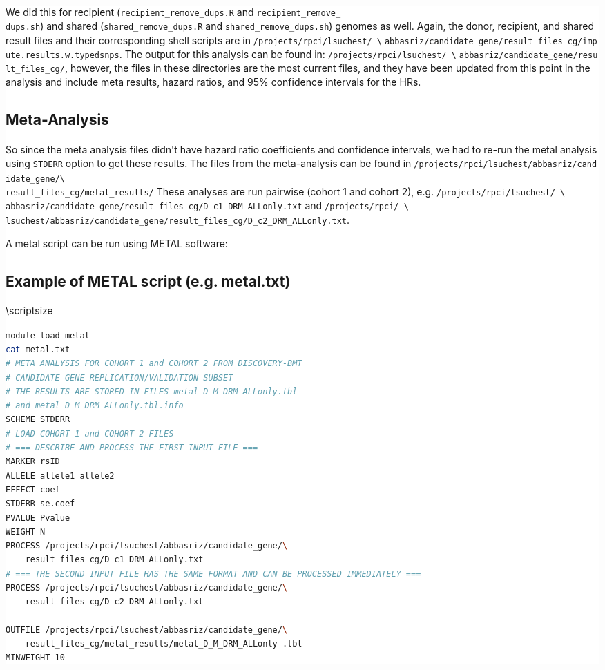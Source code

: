 We did this for recipient (`recipient_remove_dups.R` and `recipient_remove_`  
 `dups.sh`) and shared (`shared_remove_dups.R` and `shared_remove_dups.sh`) genomes as well. Again, the donor, recipient, and shared result files and their corresponding shell scripts are in `/projects/rpci/lsuchest/ \`
 `abbasriz/candidate_gene/result_files_cg/impute.results.w.typedsnps`. The output for this analysis can be found in: `/projects/rpci/lsuchest/ \`
 `abbasriz/candidate_gene/result_files_cg/`, however, the files in these directories are the most current files, and they have been updated from this point in the analysis and include meta results, hazard ratios, and 95% confidence intervals for the HRs. 

## Meta-Analysis
So since the meta analysis files didn't have hazard ratio coefficients and confidence intervals, we had to re-run the metal analysis using `STDERR` option to get these results. The files from the meta-analysis can be found in `/projects/rpci/lsuchest/abbasriz/candidate_gene/\`  
 `result_files_cg/metal_results/` These analyses are run pairwise (cohort 1 and cohort 2), e.g. `/projects/rpci/lsuchest/ \`   
 `abbasriz/candidate_gene/result_files_cg/D_c1_DRM_ALLonly.txt` and `/projects/rpci/ \`  
 `lsuchest/abbasriz/candidate_gene/result_files_cg/D_c2_DRM_ALLonly.txt`.

A metal script can be run using METAL software:  

## Example of METAL script (e.g. metal.txt)

\scriptsize


```bash
module load metal 
cat metal.txt
# META ANALYSIS FOR COHORT 1 and COHORT 2 FROM DISCOVERY-BMT 
# CANDIDATE GENE REPLICATION/VALIDATION SUBSET
# THE RESULTS ARE STORED IN FILES metal_D_M_DRM_ALLonly.tbl 
# and metal_D_M_DRM_ALLonly.tbl.info
SCHEME STDERR
# LOAD COHORT 1 and COHORT 2 FILES
# === DESCRIBE AND PROCESS THE FIRST INPUT FILE ===
MARKER rsID
ALLELE allele1 allele2
EFFECT coef
STDERR se.coef
PVALUE Pvalue
WEIGHT N
PROCESS /projects/rpci/lsuchest/abbasriz/candidate_gene/\
    result_files_cg/D_c1_DRM_ALLonly.txt
# === THE SECOND INPUT FILE HAS THE SAME FORMAT AND CAN BE PROCESSED IMMEDIATELY ===
PROCESS /projects/rpci/lsuchest/abbasriz/candidate_gene/\
    result_files_cg/D_c2_DRM_ALLonly.txt

OUTFILE /projects/rpci/lsuchest/abbasriz/candidate_gene/\
    result_files_cg/metal_results/metal_D_M_DRM_ALLonly .tbl
MINWEIGHT 10
```
